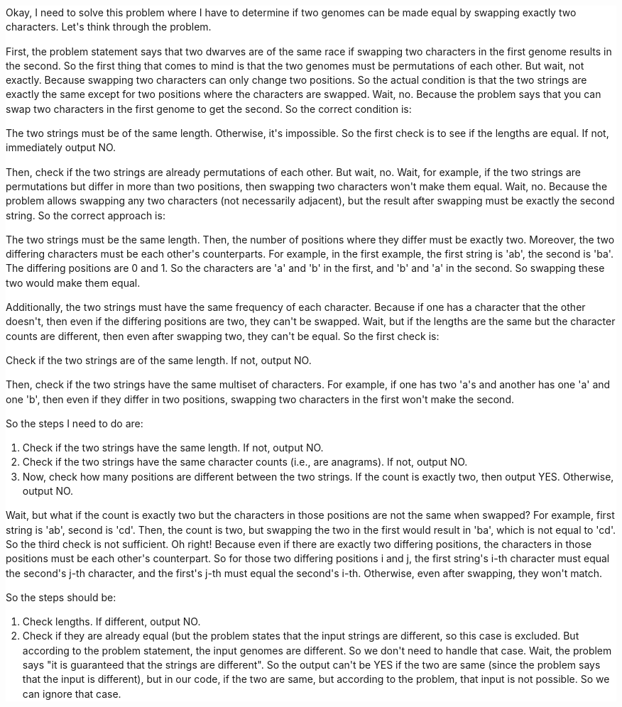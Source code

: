 <think>
Okay, I need to solve this problem where I have to determine if two genomes can be made equal by swapping exactly two characters. Let's think through the problem.

First, the problem statement says that two dwarves are of the same race if swapping two characters in the first genome results in the second. So the first thing that comes to mind is that the two genomes must be permutations of each other. But wait, not exactly. Because swapping two characters can only change two positions. So the actual condition is that the two strings are exactly the same except for two positions where the characters are swapped. Wait, no. Because the problem says that you can swap two characters in the first genome to get the second. So the correct condition is:

The two strings must be of the same length. Otherwise, it's impossible. So the first check is to see if the lengths are equal. If not, immediately output NO.

Then, check if the two strings are already permutations of each other. But wait, no. Wait, for example, if the two strings are permutations but differ in more than two positions, then swapping two characters won't make them equal. Wait, no. Because the problem allows swapping any two characters (not necessarily adjacent), but the result after swapping must be exactly the second string. So the correct approach is:

The two strings must be the same length. Then, the number of positions where they differ must be exactly two. Moreover, the two differing characters must be each other's counterparts. For example, in the first example, the first string is 'ab', the second is 'ba'. The differing positions are 0 and 1. So the characters are 'a' and 'b' in the first, and 'b' and 'a' in the second. So swapping these two would make them equal.

Additionally, the two strings must have the same frequency of each character. Because if one has a character that the other doesn't, then even if the differing positions are two, they can't be swapped. Wait, but if the lengths are the same but the character counts are different, then even after swapping two, they can't be equal. So the first check is:

Check if the two strings are of the same length. If not, output NO.

Then, check if the two strings have the same multiset of characters. For example, if one has two 'a's and another has one 'a' and one 'b', then even if they differ in two positions, swapping two characters in the first won't make the second.

So the steps I need to do are:

1. Check if the two strings have the same length. If not, output NO.
2. Check if the two strings have the same character counts (i.e., are anagrams). If not, output NO.
3. Now, check how many positions are different between the two strings. If the count is exactly two, then output YES. Otherwise, output NO.

Wait, but what if the count is exactly two but the characters in those positions are not the same when swapped? For example, first string is 'ab', second is 'cd'. Then, the count is two, but swapping the two in the first would result in 'ba', which is not equal to 'cd'. So the third check is not sufficient. Oh right! Because even if there are exactly two differing positions, the characters in those positions must be each other's counterpart. So for those two differing positions i and j, the first string's i-th character must equal the second's j-th character, and the first's j-th must equal the second's i-th. Otherwise, even after swapping, they won't match.

So the steps should be:

1. Check lengths. If different, output NO.
2. Check if they are already equal (but the problem states that the input strings are different, so this case is excluded. But according to the problem statement, the input genomes are different. So we don't need to handle that case. Wait, the problem says "it is guaranteed that the strings are different". So the output can't be YES if the two are same (since the problem says that the input is different), but in our code, if the two are same, but according to the problem, that input is not possible. So we can ignore that case.
